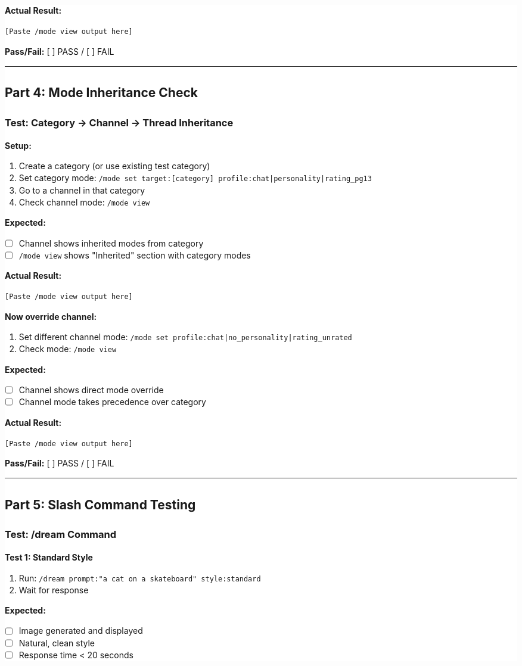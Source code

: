 **Actual Result:**
```
[Paste /mode view output here]
```

**Pass/Fail:** [ ] PASS / [ ] FAIL

---

## Part 4: Mode Inheritance Check

### Test: Category → Channel → Thread Inheritance

**Setup:**
1. Create a category (or use existing test category)
2. Set category mode: `/mode set target:[category] profile:chat|personality|rating_pg13`
3. Go to a channel in that category
4. Check channel mode: `/mode view`

**Expected:**
- [  ] Channel shows inherited modes from category
- [  ] `/mode view` shows "Inherited" section with category modes

**Actual Result:**
```
[Paste /mode view output here]
```

**Now override channel:**
1. Set different channel mode: `/mode set profile:chat|no_personality|rating_unrated`
2. Check mode: `/mode view`

**Expected:**
- [  ] Channel shows direct mode override
- [  ] Channel mode takes precedence over category

**Actual Result:**
```
[Paste /mode view output here]
```

**Pass/Fail:** [ ] PASS / [ ] FAIL

---

## Part 5: Slash Command Testing

### Test: /dream Command

**Test 1: Standard Style**
1. Run: `/dream prompt:"a cat on a skateboard" style:standard`
2. Wait for response

**Expected:**
- [  ] Image generated and displayed
- [  ] Natural, clean style
- [  ] Response time < 20 seconds

